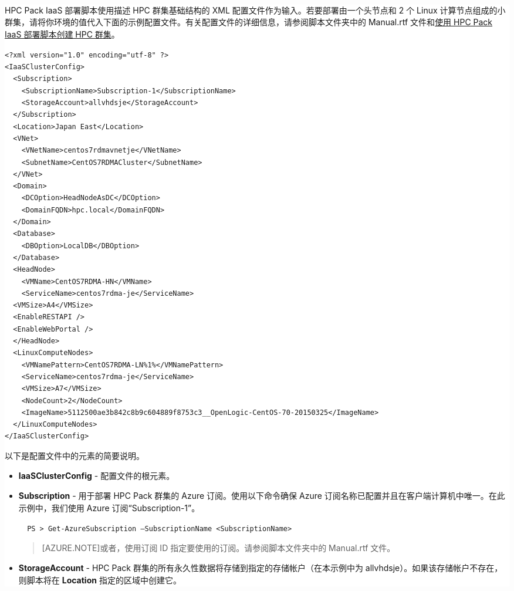 HPC Pack IaaS 部署脚本使用描述 HPC 群集基础结构的 XML 配置文件作为输入。若要部署由一个头节点和 2 个 Linux 计算节点组成的小群集，请将你环境的值代入下面的示例配置文件。有关配置文件的详细信息，请参阅脚本文件夹中的 Manual.rtf 文件和[使用 HPC Pack IaaS 部署脚本创建 HPC 群集](/documentation/articles/virtual-machines-windows-classic-hpcpack-cluster-powershell-script)。

	
	<?xml version="1.0" encoding="utf-8" ?>
	<IaaSClusterConfig>
	  <Subscription>
	    <SubscriptionName>Subscription-1</SubscriptionName>
	    <StorageAccount>allvhdsje</StorageAccount>
	  </Subscription>
	  <Location>Japan East</Location>  
	  <VNet>
	    <VNetName>centos7rdmavnetje</VNetName>
	    <SubnetName>CentOS7RDMACluster</SubnetName>
	  </VNet>
	  <Domain>
	    <DCOption>HeadNodeAsDC</DCOption>
	    <DomainFQDN>hpc.local</DomainFQDN>
	  </Domain>
	  <Database>
	    <DBOption>LocalDB</DBOption>
	  </Database>
	  <HeadNode>
	    <VMName>CentOS7RDMA-HN</VMName>
	    <ServiceName>centos7rdma-je</ServiceName>
	  <VMSize>A4</VMSize>
	  <EnableRESTAPI />
	  <EnableWebPortal />
	  </HeadNode>
	  <LinuxComputeNodes>
	    <VMNamePattern>CentOS7RDMA-LN%1%</VMNamePattern>
	    <ServiceName>centos7rdma-je</ServiceName>
	    <VMSize>A7</VMSize>
	    <NodeCount>2</NodeCount>
	    <ImageName>5112500ae3b842c8b9c604889f8753c3__OpenLogic-CentOS-70-20150325</ImageName>
	  </LinuxComputeNodes>
	</IaaSClusterConfig>
	

以下是配置文件中的元素的简要说明。

* **IaaSClusterConfig** - 配置文件的根元素。

* **Subscription** - 用于部署 HPC Pack 群集的 Azure 订阅。使用以下命令确保 Azure 订阅名称已配置并且在客户端计算机中唯一。在此示例中，我们使用 Azure 订阅“Subscription-1”。

	
	    PS > Get-AzureSubscription –SubscriptionName <SubscriptionName>
	    

    >[AZURE.NOTE]或者，使用订阅 ID 指定要使用的订阅。请参阅脚本文件夹中的 Manual.rtf 文件。

* **StorageAccount** - HPC Pack 群集的所有永久性数据将存储到指定的存储帐户（在本示例中为 allvhdsje）。如果该存储帐户不存在，则脚本将在 **Location** 指定的区域中创建它。


[scenario]: ./media/virtual-machines-linux-classic-hpcpack-cluster/scenario.png
[validate]: ./media/virtual-machines-linux-classic-hpcpack-cluster/validate.png
[resources]: ./media/virtual-machines-linux-classic-hpcpack-cluster/resources.png
[deploy]: ./media/virtual-machines-linux-classic-hpcpack-cluster/deploy.png
[management]: ./media/virtual-machines-linux-classic-hpcpack-cluster/management.png
[heatmap]: ./media/virtual-machines-linux-classic-hpcpack-cluster/heatmap.png
[fileshareperms]: ./media/virtual-machines-linux-classic-hpcpack-cluster/fileshare1.png
[filesharing]: ./media/virtual-machines-linux-classic-hpcpack-cluster/fileshare2.png
[nfsauth]: ./media/virtual-machines-linux-classic-hpcpack-cluster/nfsauth.png
[nfsshare]: ./media/virtual-machines-linux-classic-hpcpack-cluster/nfsshare.png
[nfsperm]: ./media/virtual-machines-linux-classic-hpcpack-cluster/nfsperm.png
[nfsmanage]: ./media/virtual-machines-linux-classic-hpcpack-cluster/nfsmanage.png